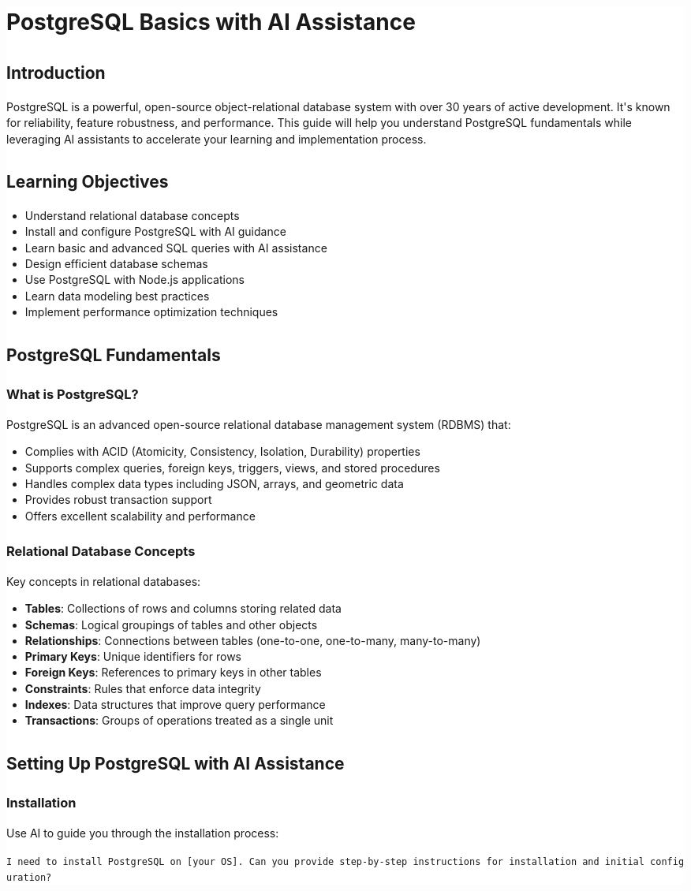 # PostgreSQL Basics with AI Assistance

## Introduction

PostgreSQL is a powerful, open-source object-relational database system with over 30 years of active development. It's known for reliability, feature robustness, and performance. This guide will help you understand PostgreSQL fundamentals while leveraging AI assistants to accelerate your learning and implementation process.

## Learning Objectives

- Understand relational database concepts
- Install and configure PostgreSQL with AI guidance
- Learn basic and advanced SQL queries with AI assistance
- Design efficient database schemas
- Use PostgreSQL with Node.js applications
- Learn data modeling best practices
- Implement performance optimization techniques

## PostgreSQL Fundamentals

### What is PostgreSQL?

PostgreSQL is an advanced open-source relational database management system (RDBMS) that:
- Complies with ACID (Atomicity, Consistency, Isolation, Durability) properties
- Supports complex queries, foreign keys, triggers, views, and stored procedures
- Handles complex data types including JSON, arrays, and geometric data
- Provides robust transaction support
- Offers excellent scalability and performance

### Relational Database Concepts

Key concepts in relational databases:
- **Tables**: Collections of rows and columns storing related data
- **Schemas**: Logical groupings of tables and other objects
- **Relationships**: Connections between tables (one-to-one, one-to-many, many-to-many)
- **Primary Keys**: Unique identifiers for rows
- **Foreign Keys**: References to primary keys in other tables
- **Constraints**: Rules that enforce data integrity
- **Indexes**: Data structures that improve query performance
- **Transactions**: Groups of operations treated as a single unit

## Setting Up PostgreSQL with AI Assistance

### Installation

Use AI to guide you through the installation process:

```
I need to install PostgreSQL on [your OS]. Can you provide step-by-step instructions for installation and initial configuration?
```
